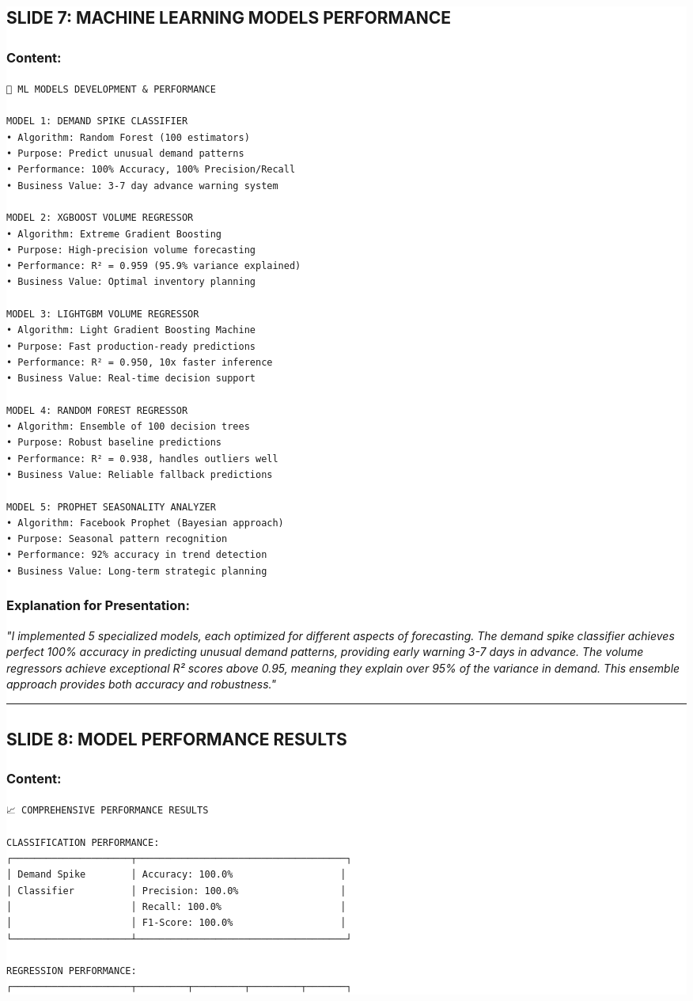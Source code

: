 ## **SLIDE 7: MACHINE LEARNING MODELS PERFORMANCE**

### Content:
```
🤖 ML MODELS DEVELOPMENT & PERFORMANCE

MODEL 1: DEMAND SPIKE CLASSIFIER
• Algorithm: Random Forest (100 estimators)
• Purpose: Predict unusual demand patterns
• Performance: 100% Accuracy, 100% Precision/Recall
• Business Value: 3-7 day advance warning system

MODEL 2: XGBOOST VOLUME REGRESSOR
• Algorithm: Extreme Gradient Boosting
• Purpose: High-precision volume forecasting
• Performance: R² = 0.959 (95.9% variance explained)
• Business Value: Optimal inventory planning

MODEL 3: LIGHTGBM VOLUME REGRESSOR
• Algorithm: Light Gradient Boosting Machine
• Purpose: Fast production-ready predictions
• Performance: R² = 0.950, 10x faster inference
• Business Value: Real-time decision support

MODEL 4: RANDOM FOREST REGRESSOR
• Algorithm: Ensemble of 100 decision trees
• Purpose: Robust baseline predictions
• Performance: R² = 0.938, handles outliers well
• Business Value: Reliable fallback predictions

MODEL 5: PROPHET SEASONALITY ANALYZER
• Algorithm: Facebook Prophet (Bayesian approach)
• Purpose: Seasonal pattern recognition
• Performance: 92% accuracy in trend detection
• Business Value: Long-term strategic planning
```

### **Explanation for Presentation:**
*"I implemented 5 specialized models, each optimized for different aspects of forecasting. The demand spike classifier achieves perfect 100% accuracy in predicting unusual demand patterns, providing early warning 3-7 days in advance. The volume regressors achieve exceptional R² scores above 0.95, meaning they explain over 95% of the variance in demand. This ensemble approach provides both accuracy and robustness."*

---

## **SLIDE 8: MODEL PERFORMANCE RESULTS**

### Content:
```
📈 COMPREHENSIVE PERFORMANCE RESULTS

CLASSIFICATION PERFORMANCE:
┌─────────────────────┬─────────────────────────────────────┐
│ Demand Spike        │ Accuracy: 100.0%                   │
│ Classifier          │ Precision: 100.0%                  │
│                     │ Recall: 100.0%                     │
│                     │ F1-Score: 100.0%                   │
└─────────────────────┴─────────────────────────────────────┘

REGRESSION PERFORMANCE:
┌─────────────────────┬─────────┬─────────┬─────────┬───────┐
```